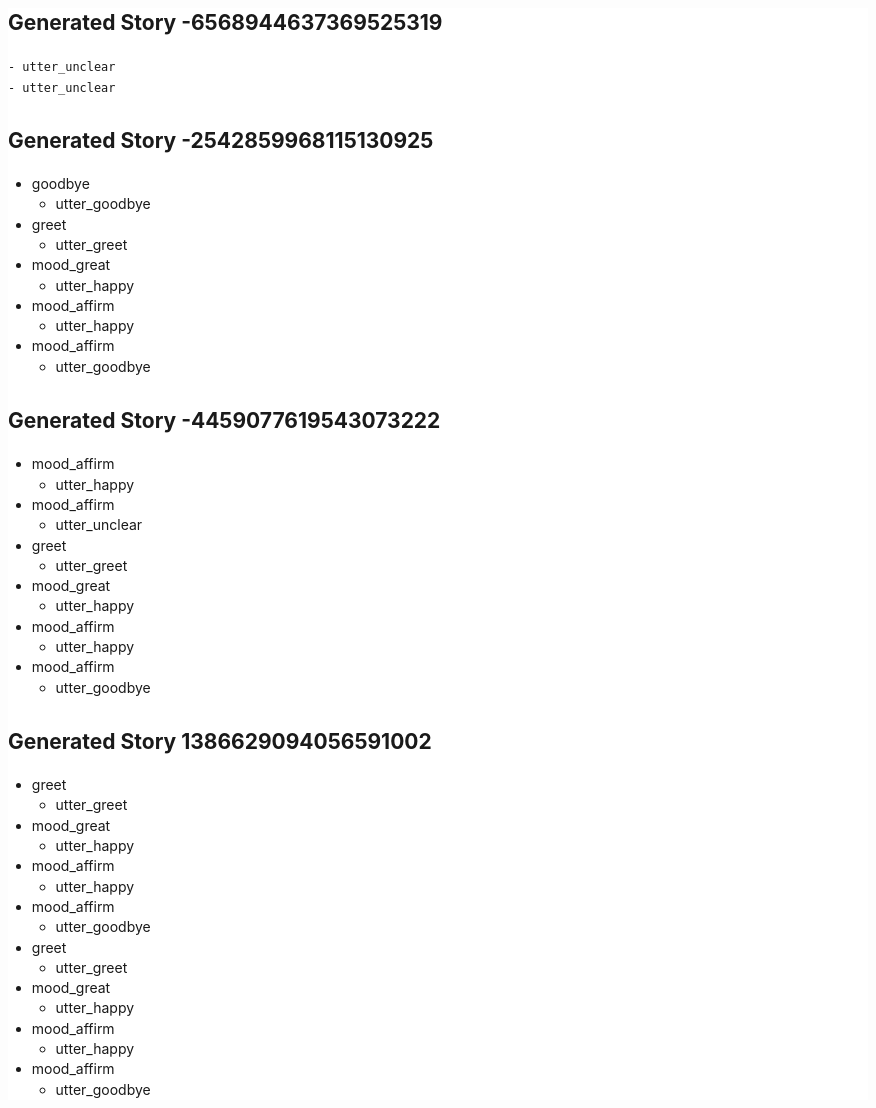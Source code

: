 ## Generated Story -6568944637369525319
    - utter_unclear
    - utter_unclear

## Generated Story -2542859968115130925
* goodbye
    - utter_goodbye
* greet
    - utter_greet
* mood_great
    - utter_happy
* mood_affirm
    - utter_happy
* mood_affirm
    - utter_goodbye

## Generated Story -4459077619543073222
* mood_affirm
    - utter_happy
* mood_affirm
    - utter_unclear
* greet
    - utter_greet
* mood_great
    - utter_happy
* mood_affirm
    - utter_happy
* mood_affirm
    - utter_goodbye

## Generated Story 1386629094056591002
* greet
    - utter_greet
* mood_great
    - utter_happy
* mood_affirm
    - utter_happy
* mood_affirm
    - utter_goodbye
* greet
    - utter_greet
* mood_great
    - utter_happy
* mood_affirm
    - utter_happy
* mood_affirm
    - utter_goodbye
